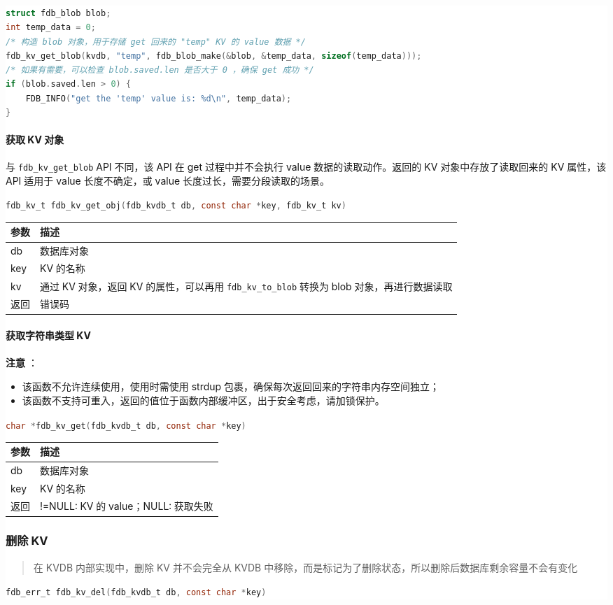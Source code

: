 ```c
struct fdb_blob blob;
int temp_data = 0;
/* 构造 blob 对象，用于存储 get 回来的 "temp" KV 的 value 数据 */
fdb_kv_get_blob(kvdb, "temp", fdb_blob_make(&blob, &temp_data, sizeof(temp_data)));
/* 如果有需要，可以检查 blob.saved.len 是否大于 0 ，确保 get 成功 */
if (blob.saved.len > 0) {
    FDB_INFO("get the 'temp' value is: %d\n", temp_data);
}
```

#### 获取 KV 对象

与 `fdb_kv_get_blob` API 不同，该 API 在 get 过程中并不会执行 value 数据的读取动作。返回的 KV 对象中存放了读取回来的 KV 属性，该 API 适用于 value 长度不确定，或 value 长度过长，需要分段读取的场景。

```c
fdb_kv_t fdb_kv_get_obj(fdb_kvdb_t db, const char *key, fdb_kv_t kv)
```

| 参数 | 描述                                                         |
| :--- | :----------------------------------------------------------- |
| db   | 数据库对象                                                   |
| key  | KV 的名称                                                    |
| kv   | 通过 KV 对象，返回 KV 的属性，可以再用 `fdb_kv_to_blob` 转换为 blob 对象，再进行数据读取 |
| 返回 | 错误码                                                       |

#### 获取字符串类型 KV

**注意** ：

- 该函数不允许连续使用，使用时需使用 strdup 包裹，确保每次返回回来的字符串内存空间独立；
- 该函数不支持可重入，返回的值位于函数内部缓冲区，出于安全考虑，请加锁保护。

```c
char *fdb_kv_get(fdb_kvdb_t db, const char *key)
```

| 参数 | 描述                                |
| :--- | :---------------------------------- |
| db   | 数据库对象                          |
| key  | KV 的名称                           |
| 返回 | !=NULL: KV 的 value；NULL: 获取失败 |

### 删除 KV

> 在 KVDB 内部实现中，删除 KV 并不会完全从 KVDB 中移除，而是标记为了删除状态，所以删除后数据库剩余容量不会有变化

```c
fdb_err_t fdb_kv_del(fdb_kvdb_t db, const char *key)
```
